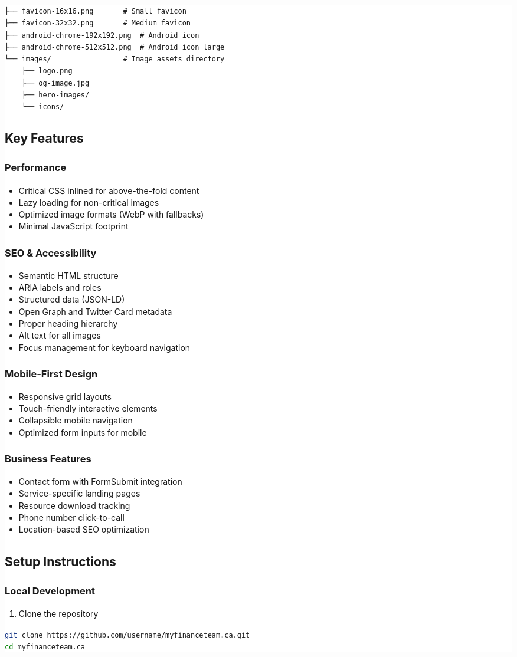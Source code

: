 ```
├── favicon-16x16.png       # Small favicon
├── favicon-32x32.png       # Medium favicon
├── android-chrome-192x192.png  # Android icon
├── android-chrome-512x512.png  # Android icon large
└── images/                 # Image assets directory
    ├── logo.png
    ├── og-image.jpg
    ├── hero-images/
    └── icons/
```

## Key Features

### Performance
- Critical CSS inlined for above-the-fold content
- Lazy loading for non-critical images
- Optimized image formats (WebP with fallbacks)
- Minimal JavaScript footprint

### SEO & Accessibility
- Semantic HTML structure
- ARIA labels and roles
- Structured data (JSON-LD)
- Open Graph and Twitter Card metadata
- Proper heading hierarchy
- Alt text for all images
- Focus management for keyboard navigation

### Mobile-First Design
- Responsive grid layouts
- Touch-friendly interactive elements
- Collapsible mobile navigation
- Optimized form inputs for mobile

### Business Features
- Contact form with FormSubmit integration
- Service-specific landing pages
- Resource download tracking
- Phone number click-to-call
- Location-based SEO optimization

## Setup Instructions

### Local Development
1. Clone the repository
```bash
git clone https://github.com/username/myfinanceteam.ca.git
cd myfinanceteam.ca
```
